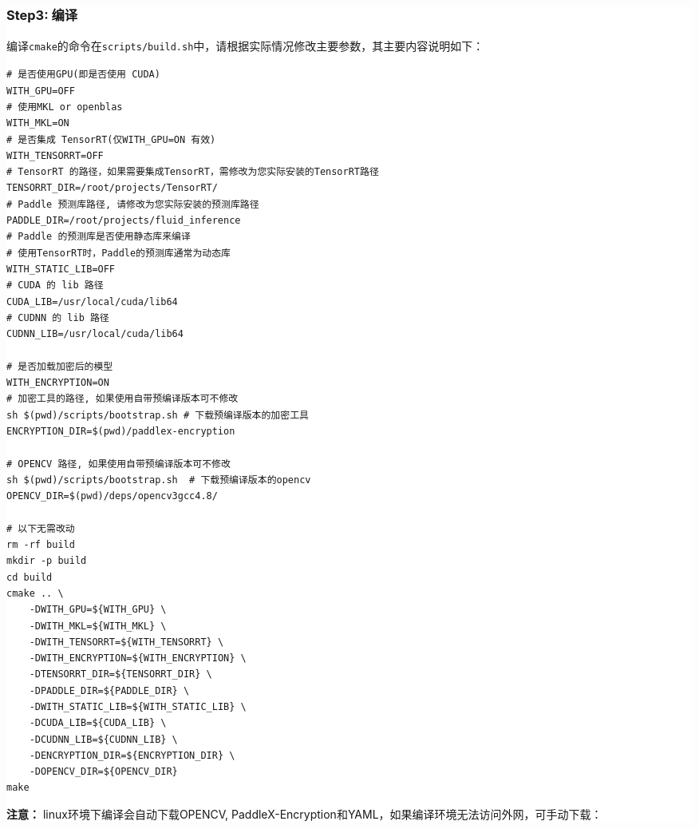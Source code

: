 
### Step3: 编译

编译`cmake`的命令在`scripts/build.sh`中，请根据实际情况修改主要参数，其主要内容说明如下：
```
# 是否使用GPU(即是否使用 CUDA)
WITH_GPU=OFF
# 使用MKL or openblas
WITH_MKL=ON
# 是否集成 TensorRT(仅WITH_GPU=ON 有效)
WITH_TENSORRT=OFF
# TensorRT 的路径，如果需要集成TensorRT，需修改为您实际安装的TensorRT路径
TENSORRT_DIR=/root/projects/TensorRT/
# Paddle 预测库路径, 请修改为您实际安装的预测库路径
PADDLE_DIR=/root/projects/fluid_inference
# Paddle 的预测库是否使用静态库来编译
# 使用TensorRT时，Paddle的预测库通常为动态库
WITH_STATIC_LIB=OFF
# CUDA 的 lib 路径
CUDA_LIB=/usr/local/cuda/lib64
# CUDNN 的 lib 路径
CUDNN_LIB=/usr/local/cuda/lib64

# 是否加载加密后的模型
WITH_ENCRYPTION=ON
# 加密工具的路径, 如果使用自带预编译版本可不修改
sh $(pwd)/scripts/bootstrap.sh # 下载预编译版本的加密工具
ENCRYPTION_DIR=$(pwd)/paddlex-encryption

# OPENCV 路径, 如果使用自带预编译版本可不修改
sh $(pwd)/scripts/bootstrap.sh  # 下载预编译版本的opencv
OPENCV_DIR=$(pwd)/deps/opencv3gcc4.8/

# 以下无需改动
rm -rf build
mkdir -p build
cd build
cmake .. \
    -DWITH_GPU=${WITH_GPU} \
    -DWITH_MKL=${WITH_MKL} \
    -DWITH_TENSORRT=${WITH_TENSORRT} \
    -DWITH_ENCRYPTION=${WITH_ENCRYPTION} \
    -DTENSORRT_DIR=${TENSORRT_DIR} \
    -DPADDLE_DIR=${PADDLE_DIR} \
    -DWITH_STATIC_LIB=${WITH_STATIC_LIB} \
    -DCUDA_LIB=${CUDA_LIB} \
    -DCUDNN_LIB=${CUDNN_LIB} \
    -DENCRYPTION_DIR=${ENCRYPTION_DIR} \
    -DOPENCV_DIR=${OPENCV_DIR}
make
```
**注意：** linux环境下编译会自动下载OPENCV, PaddleX-Encryption和YAML，如果编译环境无法访问外网，可手动下载：
